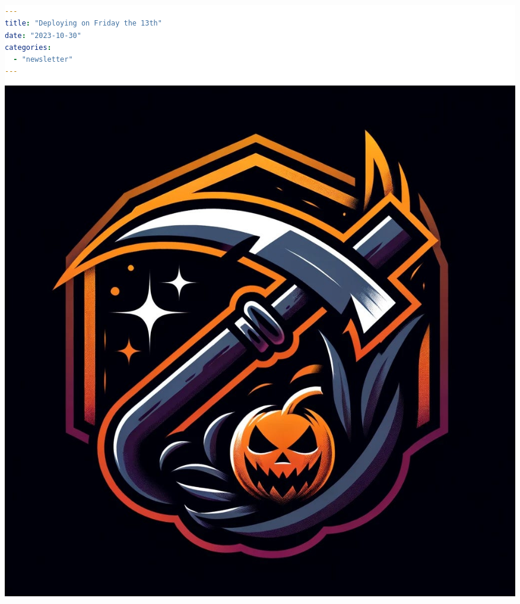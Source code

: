 ```yaml
---
title: "Deploying on Friday the 13th"
date: "2023-10-30"
categories: 
  - "newsletter"
---
```


![](images/https%3A%2F%2Fsubstack-post-media.s3.amazonaws.com%2Fpublic%2Fimages%2Fd49e148f-7451-465e-b370-b4f6f19589fe_1024x1024.png)
